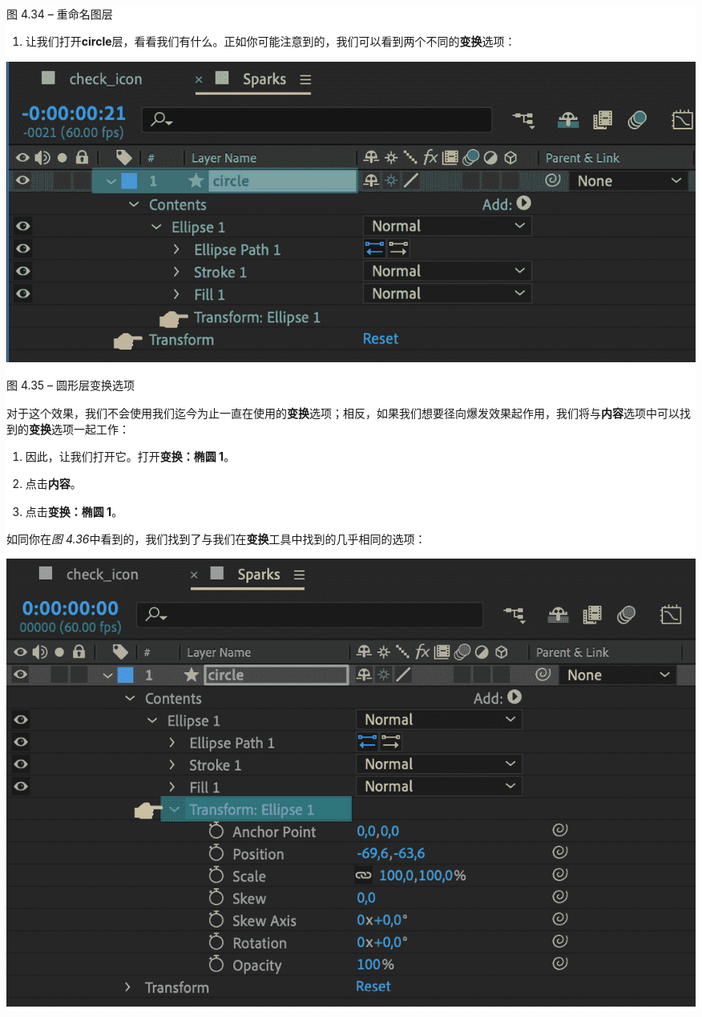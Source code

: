 图 4.34 – 重命名图层

1.  让我们打开**circle**层，看看我们有什么。正如你可能注意到的，我们可以看到两个不同的**变换**选项：

![图 4.35 – 圆形层变换选项](img/B17930_04_35.jpg)

图 4.35 – 圆形层变换选项

对于这个效果，我们不会使用我们迄今为止一直在使用的**变换**选项；相反，如果我们想要径向爆发效果起作用，我们将与**内容**选项中可以找到的**变换**选项一起工作：

1.  因此，让我们打开它。打开**变换：椭圆 1**。

1.  点击**内容**。

1.  点击**变换：椭圆 1**。

如同你在*图 4.36*中看到的，我们找到了与我们在**变换**工具中找到的几乎相同的选项：

![图 4.36 – 变换椭圆 1 选项](img/B17930_04_36.jpg)

